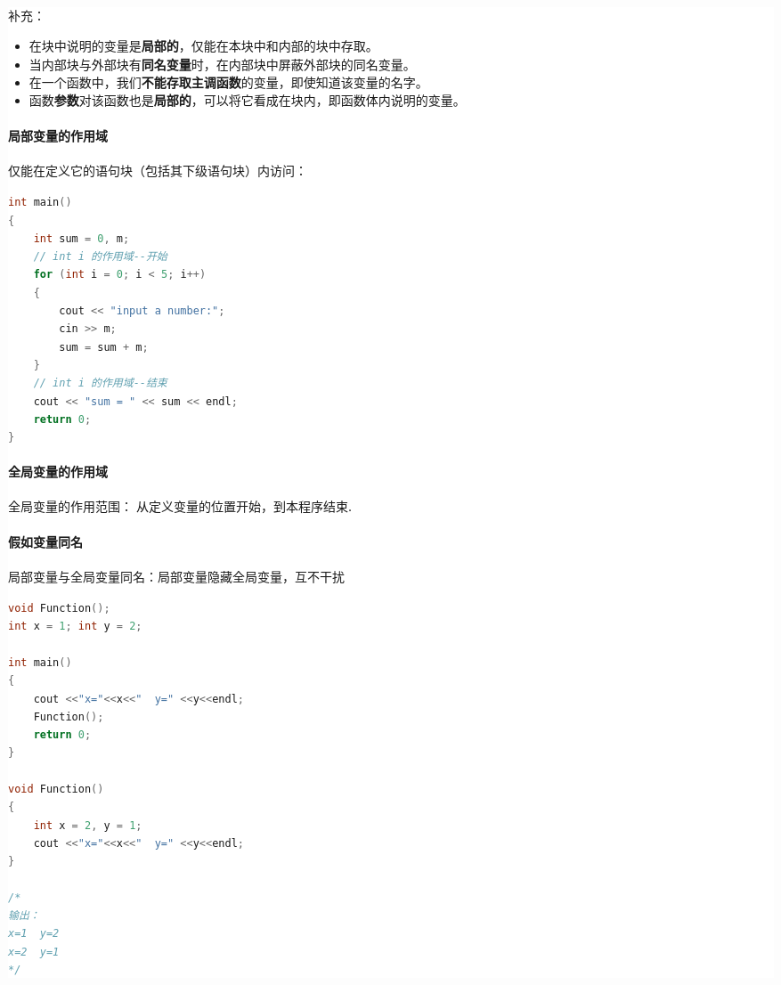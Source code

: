 补充：
- 在块中说明的变量是**局部的**，仅能在本块中和内部的块中存取。
- 当内部块与外部块有**同名变量**时，在内部块中屏蔽外部块的同名变量。
- 在一个函数中，我们**不能存取主调函数**的变量，即使知道该变量的名字。
- 函数**参数**对该函数也是**局部的**，可以将它看成在块内，即函数体内说明的变量。

#### 局部变量的作用域

仅能在定义它的语句块（包括其下级语句块）内访问：

``` cpp
int main()
{
    int sum = 0, m;
    // int i 的作用域--开始
    for (int i = 0; i < 5; i++)
    {
        cout << "input a number:";
        cin >> m;
        sum = sum + m;
    }
    // int i 的作用域--结束
    cout << "sum = " << sum << endl;
    return 0;
}
```

#### 全局变量的作用域

全局变量的作用范围： 从定义变量的位置开始，到本程序结束.

#### 假如变量同名

局部变量与全局变量同名：局部变量隐藏全局变量，互不干扰

``` cpp
void Function();
int x = 1; int y = 2;

int main()
{
    cout <<"x="<<x<<"  y=" <<y<<endl;
    Function();
    return 0;
}

void Function()
{
    int x = 2, y = 1;
    cout <<"x="<<x<<"  y=" <<y<<endl;
}

/*
输出：
x=1  y=2
x=2  y=1
*/

```
